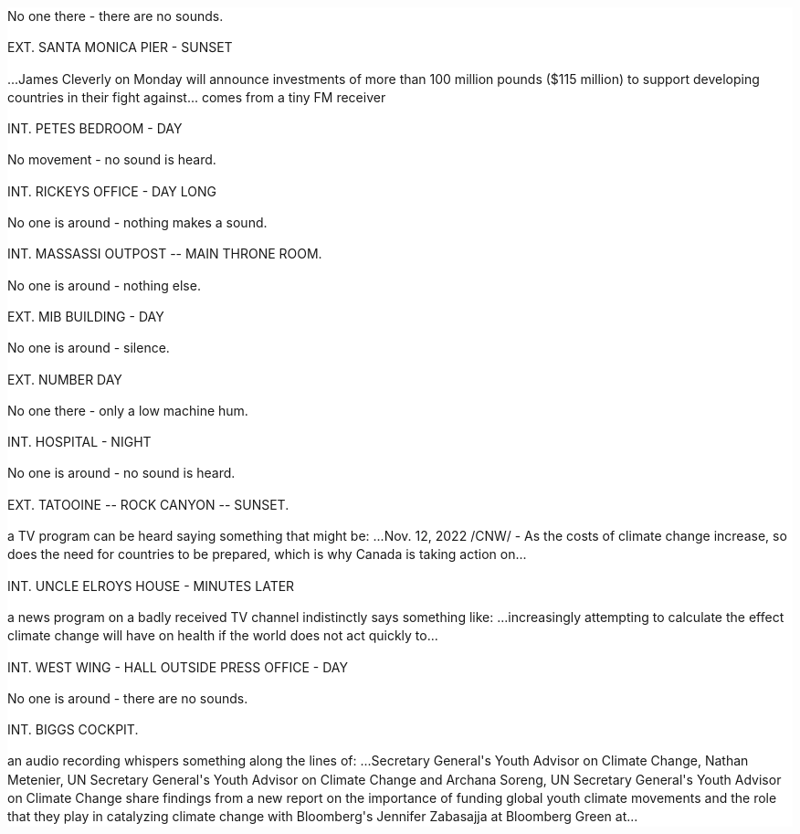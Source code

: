 No one there - there are no sounds.



EXT. SANTA MONICA PIER - SUNSET

...James Cleverly on Monday will announce investments of more than 100 million pounds ($115 million) to support developing countries in their fight against... comes from a tiny FM receiver 


INT. PETES BEDROOM - DAY

No movement - no sound is heard.



INT. RICKEYS OFFICE - DAY LONG

No one is around - nothing makes a sound.



INT. MASSASSI OUTPOST -- MAIN THRONE ROOM.

No one is around - nothing else.



EXT. MIB BUILDING - DAY

No one is around - silence.



EXT. NUMBER    DAY

No one there - only a low machine hum.



INT. HOSPITAL - NIGHT

No one is around - no sound is heard.



EXT. TATOOINE -- ROCK CANYON -- SUNSET.

a TV program can be heard saying something that might be: ...Nov. 12, 2022 /CNW/ - As the costs of climate change increase, so does the need for countries to be prepared, which is why Canada is taking action on...


INT. UNCLE ELROYS HOUSE -  MINUTES LATER

a news program on a badly received TV channel indistinctly says something like: ...increasingly attempting to calculate the effect climate change will have on health if the world does not act quickly to...


INT. WEST WING - HALL OUTSIDE PRESS OFFICE - DAY

No one is around - there are no sounds.



INT. BIGGS COCKPIT.

an audio recording  whispers something along the lines of: ...Secretary General's Youth Advisor on Climate Change, Nathan Metenier, UN Secretary General's Youth Advisor on Climate Change and Archana Soreng, UN Secretary General's Youth Advisor on Climate Change share findings from a new report on the importance of funding global youth climate movements and the role that they play in catalyzing climate change with Bloomberg's Jennifer Zabasajja at Bloomberg Green at...
